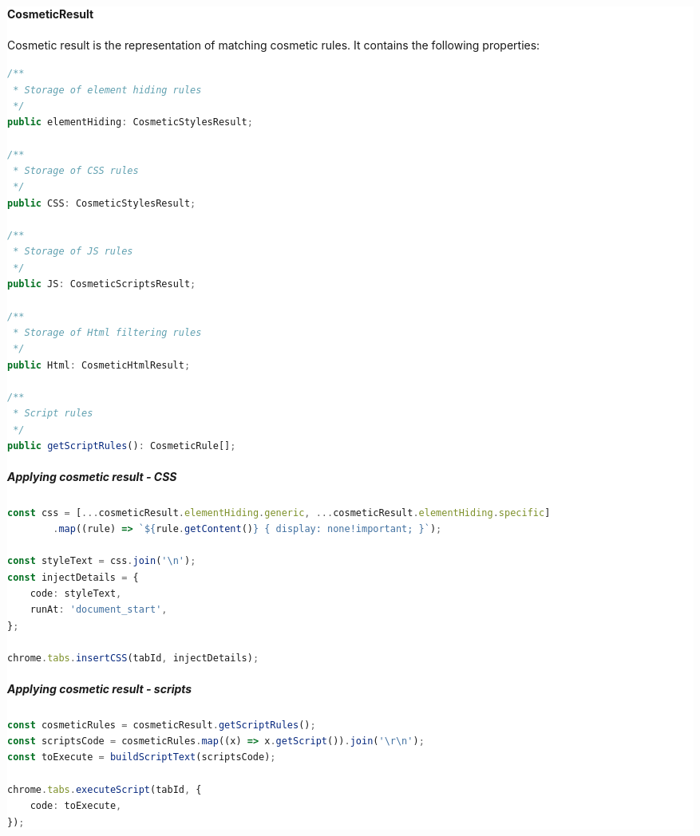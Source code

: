 #### <a id="cosmetic-result"></a>CosmeticResult

Cosmetic result is the representation of matching cosmetic rules.
It contains the following properties:

```ts
/**
 * Storage of element hiding rules
 */
public elementHiding: CosmeticStylesResult;

/**
 * Storage of CSS rules
 */
public CSS: CosmeticStylesResult;

/**
 * Storage of JS rules
 */
public JS: CosmeticScriptsResult;

/**
 * Storage of Html filtering rules
 */
public Html: CosmeticHtmlResult;

/**
 * Script rules
 */
public getScriptRules(): CosmeticRule[];
```

##### Applying cosmetic result - CSS

```ts
const css = [...cosmeticResult.elementHiding.generic, ...cosmeticResult.elementHiding.specific]
        .map((rule) => `${rule.getContent()} { display: none!important; }`);

const styleText = css.join('\n');
const injectDetails = {
    code: styleText,
    runAt: 'document_start',
};

chrome.tabs.insertCSS(tabId, injectDetails);
```

##### Applying cosmetic result - scripts

```ts
const cosmeticRules = cosmeticResult.getScriptRules();
const scriptsCode = cosmeticRules.map((x) => x.getScript()).join('\r\n');
const toExecute = buildScriptText(scriptsCode);

chrome.tabs.executeScript(tabId, {
    code: toExecute,
});
```


[npm-badge]: https://img.shields.io/npm/v/@adguard/tsurlfilter
[npm-url]: https://www.npmjs.com/package/@adguard/tsurlfilter
[license-badge]: https://img.shields.io/npm/l/@adguard/tsurlfilter
[license-url]: https://github.com/AdguardTeam/tsurlfilter/blob/master/packages/tsurlfilter/LICENSE
[npm-pkg-manager-url]: https://www.npmjs.com/get-npm
[yarn-pkg-manager-url]: https://yarnpkg.com/en/docs/install
[pnpm-pkg-manager-url]: https://pnpm.io/
